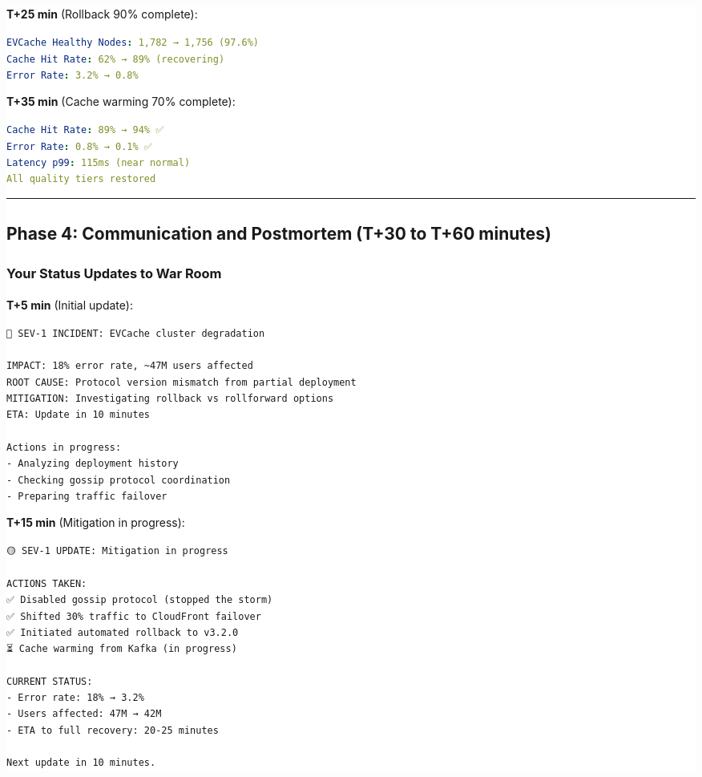 **T+25 min** (Rollback 90% complete):
```yaml
EVCache Healthy Nodes: 1,782 → 1,756 (97.6%)
Cache Hit Rate: 62% → 89% (recovering)
Error Rate: 3.2% → 0.8%
```

**T+35 min** (Cache warming 70% complete):
```yaml
Cache Hit Rate: 89% → 94% ✅
Error Rate: 0.8% → 0.1% ✅
Latency p99: 115ms (near normal)
All quality tiers restored
```

---

## Phase 4: Communication and Postmortem (T+30 to T+60 minutes)

### Your Status Updates to War Room

**T+5 min** (Initial update):
```
🔴 SEV-1 INCIDENT: EVCache cluster degradation

IMPACT: 18% error rate, ~47M users affected
ROOT CAUSE: Protocol version mismatch from partial deployment
MITIGATION: Investigating rollback vs rollforward options
ETA: Update in 10 minutes

Actions in progress:
- Analyzing deployment history
- Checking gossip protocol coordination
- Preparing traffic failover
```

**T+15 min** (Mitigation in progress):
```
🟡 SEV-1 UPDATE: Mitigation in progress

ACTIONS TAKEN:
✅ Disabled gossip protocol (stopped the storm)
✅ Shifted 30% traffic to CloudFront failover
✅ Initiated automated rollback to v3.2.0
⏳ Cache warming from Kafka (in progress)

CURRENT STATUS:
- Error rate: 18% → 3.2%
- Users affected: 47M → 42M
- ETA to full recovery: 20-25 minutes

Next update in 10 minutes.
```

